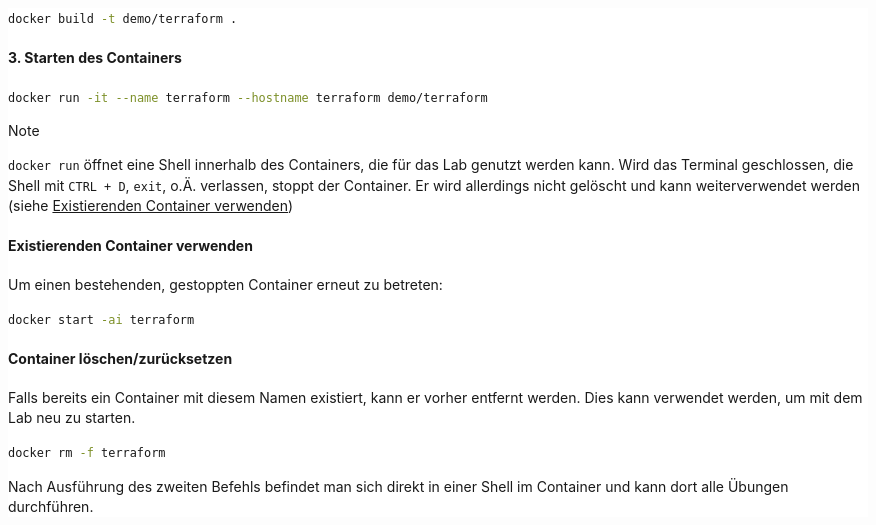 ```bash
docker build -t demo/terraform .
```

#### 3. Starten des Containers

```bash
docker run -it --name terraform --hostname terraform demo/terraform
```

> [!NOTE]
> `docker run` öffnet eine Shell innerhalb des Containers, die für das Lab genutzt werden kann.
> Wird das Terminal geschlossen, die Shell mit `CTRL + D`, `exit`, o.Ä. verlassen, stoppt der Container.
> Er wird allerdings nicht gelöscht und kann weiterverwendet werden (siehe [Existierenden Container verwenden](#existierenden-container-verwenden))

#### Existierenden Container verwenden

Um einen bestehenden, gestoppten Container erneut zu betreten:

```bash
docker start -ai terraform
```

#### Container löschen/zurücksetzen

Falls bereits ein Container mit diesem Namen existiert, kann er vorher entfernt werden.
Dies kann verwendet werden, um mit dem Lab neu zu starten.

```bash
docker rm -f terraform
```

Nach Ausführung des zweiten Befehls befindet man sich direkt in einer Shell im Container und kann dort alle Übungen durchführen.
